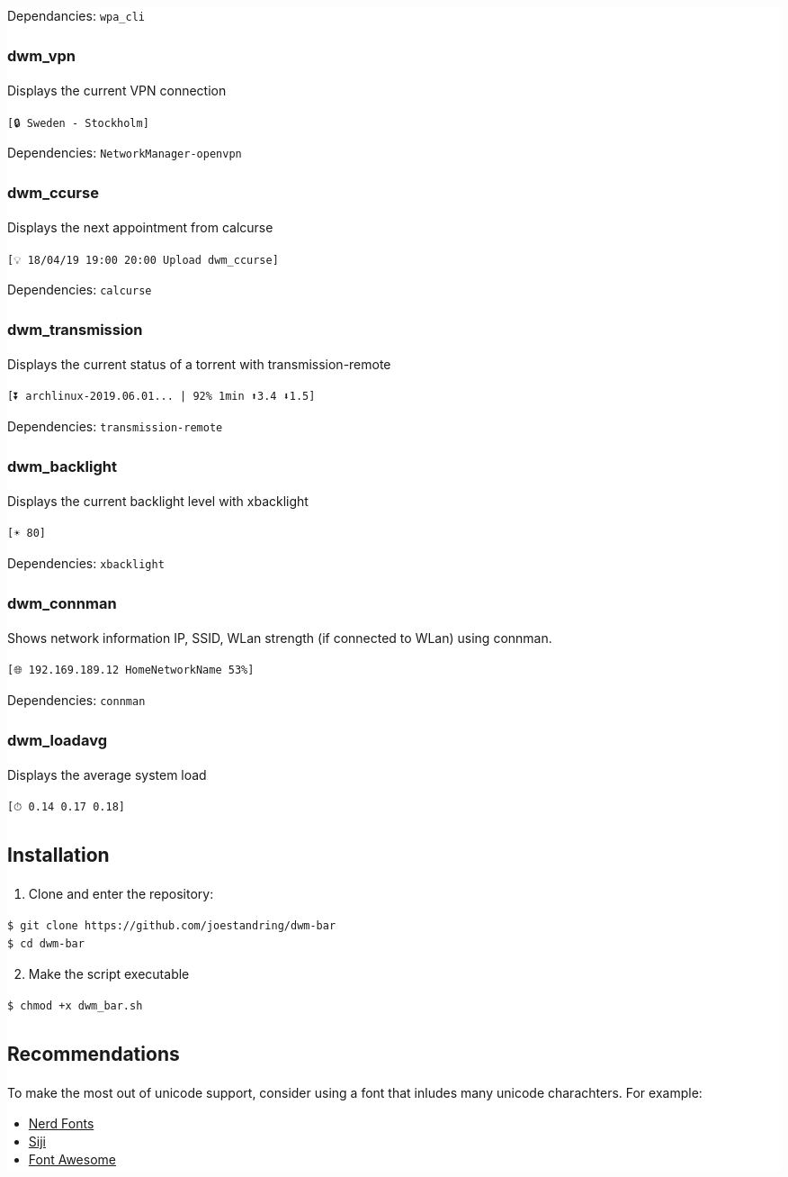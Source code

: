 Dependancies: ```wpa_cli```
### dwm_vpn
Displays the current VPN connection
```
[🔒 Sweden - Stockholm]
```
Dependencies: ```NetworkManager-openvpn```
### dwm_ccurse
Displays the next appointment from calcurse
```
[💡 18/04/19 19:00 20:00 Upload dwm_ccurse]
```
Dependencies: ```calcurse```
### dwm_transmission
Displays the current status of a torrent with transmission-remote
```
[⏬ archlinux-2019.06.01... | 92% 1min ⬆3.4 ⬇1.5]
```
Dependencies: ```transmission-remote```
### dwm_backlight
Displays the current backlight level with xbacklight
```
[☀ 80]
```
Dependencies: ```xbacklight```
### dwm_connman
Shows network information IP, SSID, WLan strength (if connected to WLan) using connman.
```
[🌐 192.169.189.12 HomeNetworkName 53%]
```
Dependencies: ```connman```
### dwm_loadavg
Displays the average system load
```
[⏱ 0.14 0.17 0.18]
```
## Installation
1. Clone and enter the repository:
```
$ git clone https://github.com/joestandring/dwm-bar
$ cd dwm-bar
```
2. Make the script executable
```
$ chmod +x dwm_bar.sh
```
## Recommendations
To make the most out of unicode support, consider using a font that inludes many unicode charachters. For example:
* [Nerd Fonts](https://github.com/ryanoasis/nerd-fonts)
* [Siji](https://github.com/stark/siji)
* [Font Awesome](https://fontawesome.com/)
